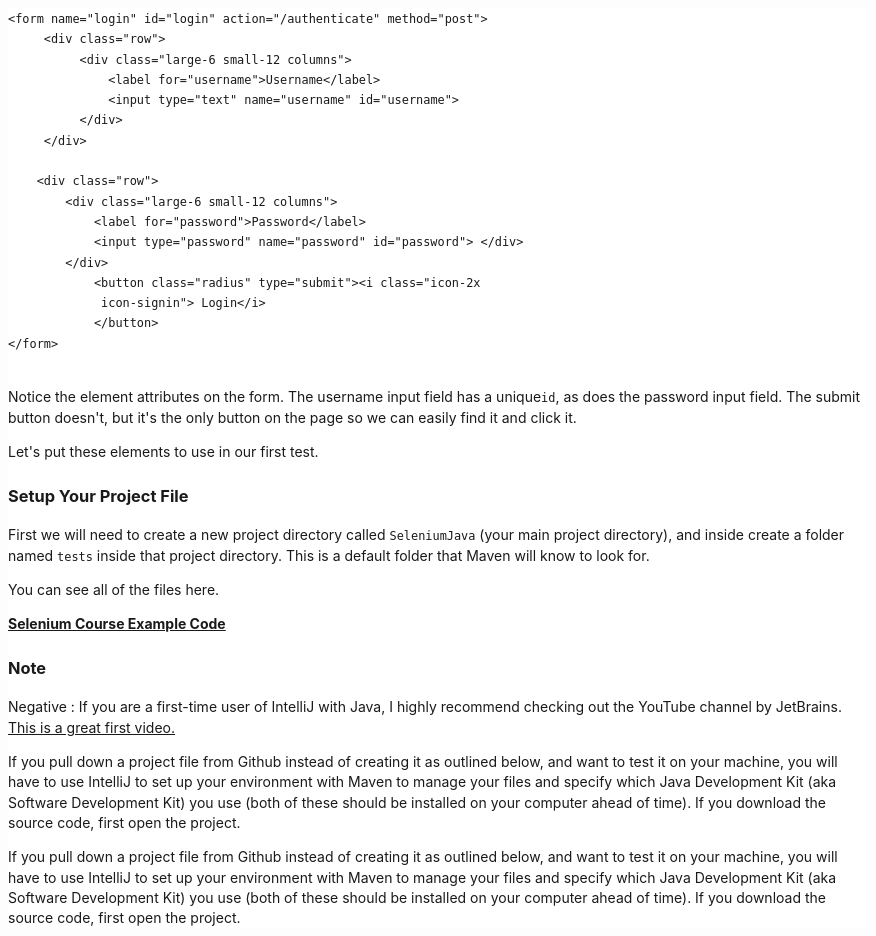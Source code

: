 

```
<form name="login" id="login" action="/authenticate" method="post">
     <div class="row">
          <div class="large-6 small-12 columns">
              <label for="username">Username</label>
              <input type="text" name="username" id="username">
          </div>
     </div>

    <div class="row">
        <div class="large-6 small-12 columns">
            <label for="password">Password</label>
            <input type="password" name="password" id="password"> </div>
        </div>
            <button class="radius" type="submit"><i class="icon-2x    
             icon-signin"> Login</i>
            </button>
</form>


```


Notice the element attributes on the form. The username input field has a unique` id `, as does the password input field. The submit button doesn't, but it's the only button on the page so we can easily find it and click it.

Let's put these elements to use in our first test.


### Setup Your Project File


First we will need to create a new project directory called `SeleniumJava` (your main project directory), and inside create a folder named `tests` inside that project directory. This is a default folder that Maven will know to look for.


You can see all of the files here.

**[Selenium Course Example Code](https://github.com/walkerlj0/Selenium_Course_Example_Code/tree/master/java/Mod2/2.05)**

### Note
Negative
: If you are a first-time user of IntelliJ with Java, I highly recommend checking out the YouTube channel by JetBrains. [This is a great first video.](https://www.youtube.com/watch?v=H_XxH66lm3U)

If you pull down a project file from Github instead of creating it as outlined below, and want to test it on your machine, you will have to use IntelliJ to set up your environment with Maven to manage your files and specify which Java Development Kit (aka Software Development Kit)  you use (both of these should be installed on your computer ahead of time). If you download the source code, first open the project.

If you pull down a project file from Github instead of creating it as outlined below, and want to test it on your machine, you will have to use IntelliJ to set up your environment with Maven to manage your files and specify which Java Development Kit (aka Software Development Kit)  you use (both of these should be installed on your computer ahead of time). If you download the source code, first open the project.
